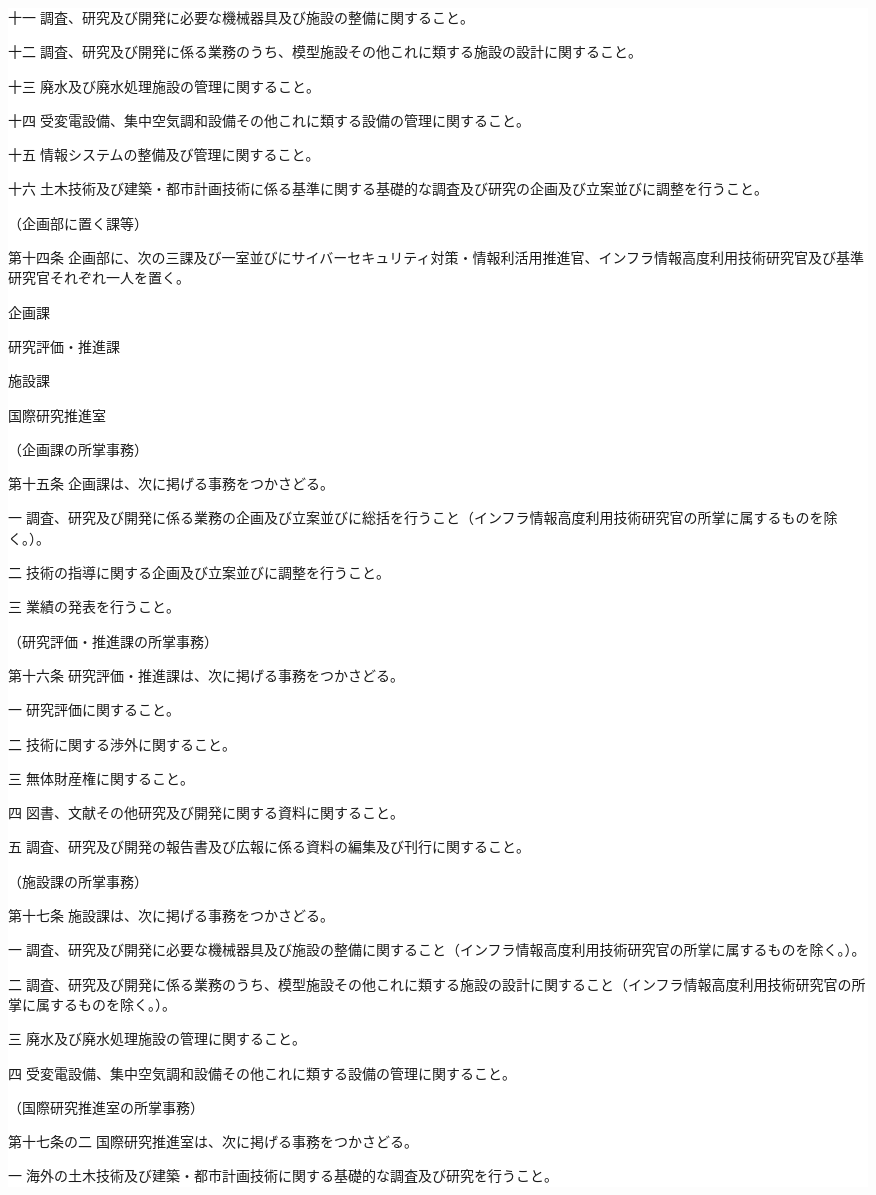 十一 調査、研究及び開発に必要な機械器具及び施設の整備に関すること。

十二 調査、研究及び開発に係る業務のうち、模型施設その他これに類する施設の設計に関すること。

十三 廃水及び廃水処理施設の管理に関すること。

十四 受変電設備、集中空気調和設備その他これに類する設備の管理に関すること。

十五 情報システムの整備及び管理に関すること。

十六 土木技術及び建築・都市計画技術に係る基準に関する基礎的な調査及び研究の企画及び立案並びに調整を行うこと。

（企画部に置く課等）

第十四条 企画部に、次の三課及び一室並びにサイバーセキュリティ対策・情報利活用推進官、インフラ情報高度利用技術研究官及び基準研究官それぞれ一人を置く。

企画課

研究評価・推進課

施設課

国際研究推進室

（企画課の所掌事務）

第十五条 企画課は、次に掲げる事務をつかさどる。

一 調査、研究及び開発に係る業務の企画及び立案並びに総括を行うこと（インフラ情報高度利用技術研究官の所掌に属するものを除く。）。

二 技術の指導に関する企画及び立案並びに調整を行うこと。

三 業績の発表を行うこと。

（研究評価・推進課の所掌事務）

第十六条 研究評価・推進課は、次に掲げる事務をつかさどる。

一 研究評価に関すること。

二 技術に関する渉外に関すること。

三 無体財産権に関すること。

四 図書、文献その他研究及び開発に関する資料に関すること。

五 調査、研究及び開発の報告書及び広報に係る資料の編集及び刊行に関すること。

（施設課の所掌事務）

第十七条 施設課は、次に掲げる事務をつかさどる。

一 調査、研究及び開発に必要な機械器具及び施設の整備に関すること（インフラ情報高度利用技術研究官の所掌に属するものを除く。）。

二 調査、研究及び開発に係る業務のうち、模型施設その他これに類する施設の設計に関すること（インフラ情報高度利用技術研究官の所掌に属するものを除く。）。

三 廃水及び廃水処理施設の管理に関すること。

四 受変電設備、集中空気調和設備その他これに類する設備の管理に関すること。

（国際研究推進室の所掌事務）

第十七条の二 国際研究推進室は、次に掲げる事務をつかさどる。

一 海外の土木技術及び建築・都市計画技術に関する基礎的な調査及び研究を行うこと。

